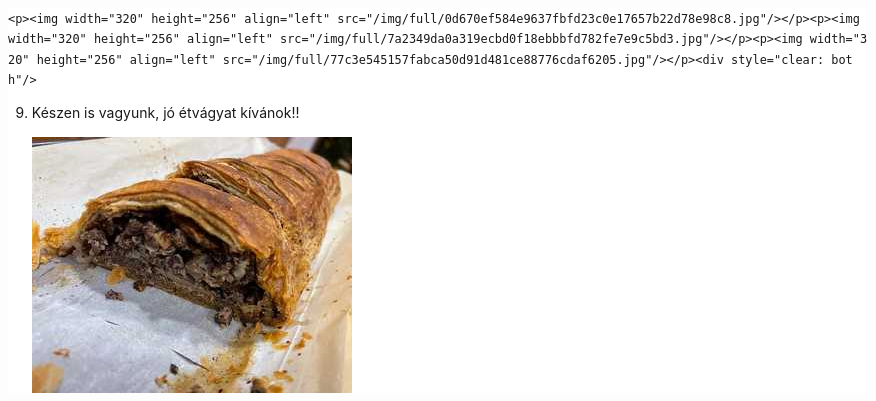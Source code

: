     <p><img width="320" height="256" align="left" src="/img/full/0d670ef584e9637fbfd23c0e17657b22d78e98c8.jpg"/></p><p><img width="320" height="256" align="left" src="/img/full/7a2349da0a319ecbd0f18ebbbfd782fe7e9c5bd3.jpg"/></p><p><img width="320" height="256" align="left" src="/img/full/77c3e545157fabca50d91d481ce88776cdaf6205.jpg"/></p><div style="clear: both"/>

9. Készen is vagyunk, jó étvágyat kívánok!!
 
    <p><img width="320" height="256" align="left" src="/img/full/c14357815c6af9f3d955ade62622f9d660061f77.jpg"/></p><div style="clear: both"/>

